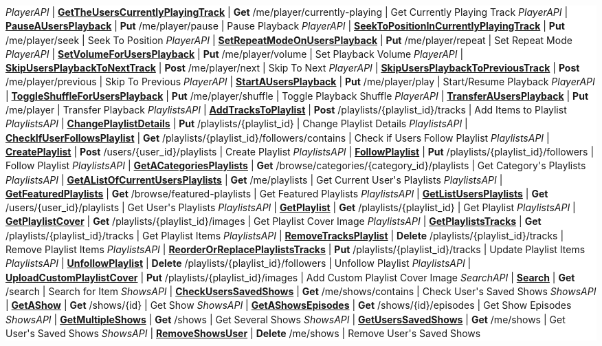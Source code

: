 *PlayerAPI* | [**GetTheUsersCurrentlyPlayingTrack**](docs/PlayerAPI.md#gettheuserscurrentlyplayingtrack) | **Get** /me/player/currently-playing | Get Currently Playing Track 
*PlayerAPI* | [**PauseAUsersPlayback**](docs/PlayerAPI.md#pauseausersplayback) | **Put** /me/player/pause | Pause Playback 
*PlayerAPI* | [**SeekToPositionInCurrentlyPlayingTrack**](docs/PlayerAPI.md#seektopositionincurrentlyplayingtrack) | **Put** /me/player/seek | Seek To Position 
*PlayerAPI* | [**SetRepeatModeOnUsersPlayback**](docs/PlayerAPI.md#setrepeatmodeonusersplayback) | **Put** /me/player/repeat | Set Repeat Mode 
*PlayerAPI* | [**SetVolumeForUsersPlayback**](docs/PlayerAPI.md#setvolumeforusersplayback) | **Put** /me/player/volume | Set Playback Volume 
*PlayerAPI* | [**SkipUsersPlaybackToNextTrack**](docs/PlayerAPI.md#skipusersplaybacktonexttrack) | **Post** /me/player/next | Skip To Next 
*PlayerAPI* | [**SkipUsersPlaybackToPreviousTrack**](docs/PlayerAPI.md#skipusersplaybacktoprevioustrack) | **Post** /me/player/previous | Skip To Previous 
*PlayerAPI* | [**StartAUsersPlayback**](docs/PlayerAPI.md#startausersplayback) | **Put** /me/player/play | Start/Resume Playback 
*PlayerAPI* | [**ToggleShuffleForUsersPlayback**](docs/PlayerAPI.md#toggleshuffleforusersplayback) | **Put** /me/player/shuffle | Toggle Playback Shuffle 
*PlayerAPI* | [**TransferAUsersPlayback**](docs/PlayerAPI.md#transferausersplayback) | **Put** /me/player | Transfer Playback 
*PlaylistsAPI* | [**AddTracksToPlaylist**](docs/PlaylistsAPI.md#addtrackstoplaylist) | **Post** /playlists/{playlist_id}/tracks | Add Items to Playlist 
*PlaylistsAPI* | [**ChangePlaylistDetails**](docs/PlaylistsAPI.md#changeplaylistdetails) | **Put** /playlists/{playlist_id} | Change Playlist Details 
*PlaylistsAPI* | [**CheckIfUserFollowsPlaylist**](docs/PlaylistsAPI.md#checkifuserfollowsplaylist) | **Get** /playlists/{playlist_id}/followers/contains | Check if Users Follow Playlist 
*PlaylistsAPI* | [**CreatePlaylist**](docs/PlaylistsAPI.md#createplaylist) | **Post** /users/{user_id}/playlists | Create Playlist 
*PlaylistsAPI* | [**FollowPlaylist**](docs/PlaylistsAPI.md#followplaylist) | **Put** /playlists/{playlist_id}/followers | Follow Playlist 
*PlaylistsAPI* | [**GetACategoriesPlaylists**](docs/PlaylistsAPI.md#getacategoriesplaylists) | **Get** /browse/categories/{category_id}/playlists | Get Category&#39;s Playlists 
*PlaylistsAPI* | [**GetAListOfCurrentUsersPlaylists**](docs/PlaylistsAPI.md#getalistofcurrentusersplaylists) | **Get** /me/playlists | Get Current User&#39;s Playlists 
*PlaylistsAPI* | [**GetFeaturedPlaylists**](docs/PlaylistsAPI.md#getfeaturedplaylists) | **Get** /browse/featured-playlists | Get Featured Playlists 
*PlaylistsAPI* | [**GetListUsersPlaylists**](docs/PlaylistsAPI.md#getlistusersplaylists) | **Get** /users/{user_id}/playlists | Get User&#39;s Playlists 
*PlaylistsAPI* | [**GetPlaylist**](docs/PlaylistsAPI.md#getplaylist) | **Get** /playlists/{playlist_id} | Get Playlist 
*PlaylistsAPI* | [**GetPlaylistCover**](docs/PlaylistsAPI.md#getplaylistcover) | **Get** /playlists/{playlist_id}/images | Get Playlist Cover Image 
*PlaylistsAPI* | [**GetPlaylistsTracks**](docs/PlaylistsAPI.md#getplayliststracks) | **Get** /playlists/{playlist_id}/tracks | Get Playlist Items 
*PlaylistsAPI* | [**RemoveTracksPlaylist**](docs/PlaylistsAPI.md#removetracksplaylist) | **Delete** /playlists/{playlist_id}/tracks | Remove Playlist Items 
*PlaylistsAPI* | [**ReorderOrReplacePlaylistsTracks**](docs/PlaylistsAPI.md#reorderorreplaceplayliststracks) | **Put** /playlists/{playlist_id}/tracks | Update Playlist Items 
*PlaylistsAPI* | [**UnfollowPlaylist**](docs/PlaylistsAPI.md#unfollowplaylist) | **Delete** /playlists/{playlist_id}/followers | Unfollow Playlist 
*PlaylistsAPI* | [**UploadCustomPlaylistCover**](docs/PlaylistsAPI.md#uploadcustomplaylistcover) | **Put** /playlists/{playlist_id}/images | Add Custom Playlist Cover Image 
*SearchAPI* | [**Search**](docs/SearchAPI.md#search) | **Get** /search | Search for Item 
*ShowsAPI* | [**CheckUsersSavedShows**](docs/ShowsAPI.md#checkuserssavedshows) | **Get** /me/shows/contains | Check User&#39;s Saved Shows 
*ShowsAPI* | [**GetAShow**](docs/ShowsAPI.md#getashow) | **Get** /shows/{id} | Get Show 
*ShowsAPI* | [**GetAShowsEpisodes**](docs/ShowsAPI.md#getashowsepisodes) | **Get** /shows/{id}/episodes | Get Show Episodes 
*ShowsAPI* | [**GetMultipleShows**](docs/ShowsAPI.md#getmultipleshows) | **Get** /shows | Get Several Shows 
*ShowsAPI* | [**GetUsersSavedShows**](docs/ShowsAPI.md#getuserssavedshows) | **Get** /me/shows | Get User&#39;s Saved Shows 
*ShowsAPI* | [**RemoveShowsUser**](docs/ShowsAPI.md#removeshowsuser) | **Delete** /me/shows | Remove User&#39;s Saved Shows 